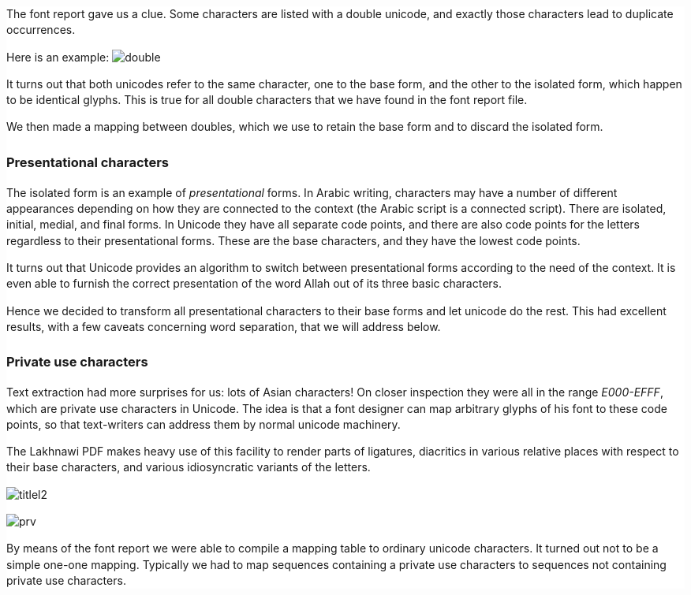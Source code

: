 The font report gave us a clue. Some characters are listed with a double unicode, and exactly
those characters lead to duplicate occurrences.

Here is an example:
![double](../images/double.png)

It turns out that both unicodes refer to the same character, one to the base form, and the other to
the isolated form, which happen to be identical glyphs.
This is true for all double characters that we have found in the font report file.

We then made a mapping between doubles, which we use to retain the base form and to discard the
isolated form.

### Presentational characters

The isolated form is an example of *presentational* forms. In Arabic writing, characters may have
a number of different appearances depending on how they are connected to the context
(the Arabic script is a connected script). There are isolated, initial, medial, and final forms.
In Unicode they have all separate code points, and there are also code points for the letters
regardless to their presentational forms. These are the base characters, and they have the lowest code
points.

It turns out that Unicode provides an algorithm to switch between presentational forms according to the need
of the context. It is even able to furnish the correct presentation of the word Allah out of its three
basic characters.

Hence we decided to transform all presentational characters to their base forms and let unicode do the rest.
This had excellent results, with a few caveats concerning word separation, that we will address below. 

### Private use characters

Text extraction had more surprises for us: lots of Asian characters!
On closer inspection they were all in the range *E000-EFFF*, which are private use characters in Unicode.
The idea is that a font designer can map arbitrary glyphs of his font to these code points,
so that text-writers can address them by normal unicode machinery.

The Lakhnawi PDF makes heavy use of this facility to render parts of ligatures, diacritics in various
relative places with respect to their base characters, and various idiosyncratic variants of the
letters.

![titlel2](../images/titlel2.png)

![prv](../images/prv.png)

By means of the font report we were able to compile a mapping table to ordinary unicode characters.
It turned out not to be a simple one-one mapping. Typically we had to map sequences containing a
private use characters to sequences not containing private use characters.
